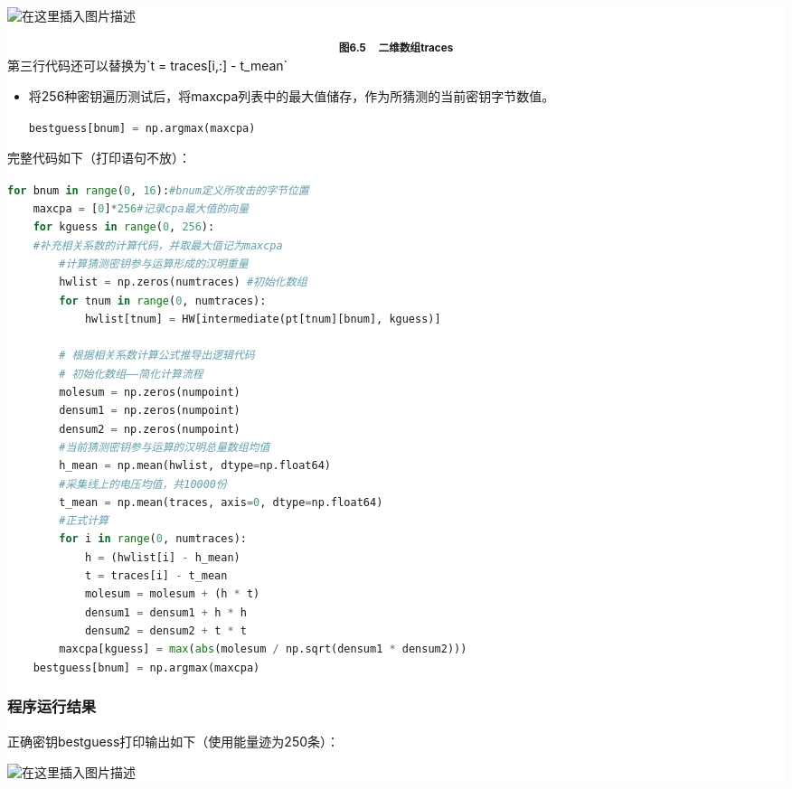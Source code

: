 ![在这里插入图片描述](https://img-blog.csdnimg.cn/3b5e08357cb74c76bcb55355f48ebfb8.png#pic_center)


  <center>
      <b>
          <small> 
              图6.5&nbsp&nbsp&nbsp&nbsp 二维数组traces
          </small>
      </b>
  </center>
  第三行代码还可以替换为`t = traces[i,:] - t_mean`

- 将256种密钥遍历测试后，将maxcpa列表中的最大值储存，作为所猜测的当前密钥字节数值。

  ```python
  bestguess[bnum] = np.argmax(maxcpa)
  ```

完整代码如下（打印语句不放）：

```python
for bnum in range(0, 16):#bnum定义所攻击的字节位置
    maxcpa = [0]*256#记录cpa最大值的向量
    for kguess in range(0, 256):
    #补充相关系数的计算代码，并取最大值记为maxcpa
        #计算猜测密钥参与运算形成的汉明重量
        hwlist = np.zeros(numtraces) #初始化数组
        for tnum in range(0, numtraces):
            hwlist[tnum] = HW[intermediate(pt[tnum][bnum], kguess)]

        # 根据相关系数计算公式推导出逻辑代码
        # 初始化数组——简化计算流程
        molesum = np.zeros(numpoint)
        densum1 = np.zeros(numpoint)
        densum2 = np.zeros(numpoint)
        #当前猜测密钥参与运算的汉明总量数组均值
        h_mean = np.mean(hwlist, dtype=np.float64)
        #采集线上的电压均值，共10000份
        t_mean = np.mean(traces, axis=0, dtype=np.float64)
        #正式计算
        for i in range(0, numtraces):
            h = (hwlist[i] - h_mean)
            t = traces[i] - t_mean
            molesum = molesum + (h * t)
            densum1 = densum1 + h * h
            densum2 = densum2 + t * t
        maxcpa[kguess] = max(abs(molesum / np.sqrt(densum1 * densum2)))
    bestguess[bnum] = np.argmax(maxcpa)
```

### 程序运行结果

正确密钥bestguess打印输出如下（使用能量迹为250条）：

![在这里插入图片描述](https://img-blog.csdnimg.cn/eceddb0417b64ad7912ce2e19283ad43.png#pic_center)
